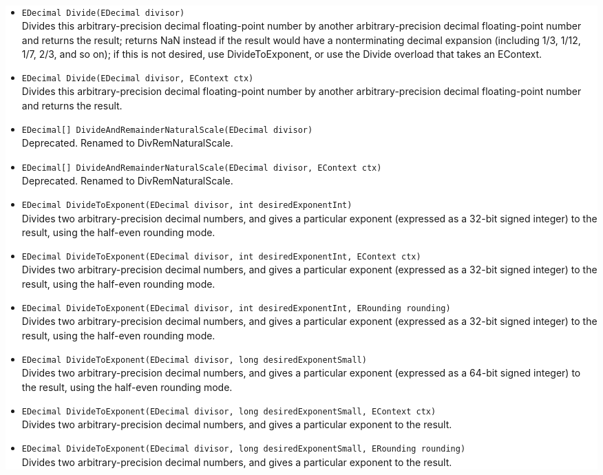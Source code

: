 * `EDecimal Divide(EDecimal divisor)`<br>
 Divides this arbitrary-precision decimal floating-point number by another
 arbitrary-precision decimal floating-point number and returns the result;
 returns NaN instead if the result would have a nonterminating decimal
 expansion (including 1/3, 1/12, 1/7, 2/3, and so on); if this is not
 desired, use DivideToExponent, or use the Divide overload that takes an
 EContext.

* `EDecimal Divide(EDecimal divisor,
 EContext ctx)`<br>
 Divides this arbitrary-precision decimal floating-point number by another
 arbitrary-precision decimal floating-point number and returns the result.

* `EDecimal[] DivideAndRemainderNaturalScale(EDecimal divisor)`<br>
 Deprecated.
Renamed to DivRemNaturalScale.

* `EDecimal[] DivideAndRemainderNaturalScale(EDecimal divisor,
 EContext ctx)`<br>
 Deprecated.
Renamed to DivRemNaturalScale.

* `EDecimal DivideToExponent(EDecimal divisor,
 int desiredExponentInt)`<br>
 Divides two arbitrary-precision decimal numbers, and gives a particular
 exponent (expressed as a 32-bit signed integer) to the result, using the
 half-even rounding mode.

* `EDecimal DivideToExponent(EDecimal divisor,
 int desiredExponentInt,
 EContext ctx)`<br>
 Divides two arbitrary-precision decimal numbers, and gives a particular
 exponent (expressed as a 32-bit signed integer) to the result, using the
 half-even rounding mode.

* `EDecimal DivideToExponent(EDecimal divisor,
 int desiredExponentInt,
 ERounding rounding)`<br>
 Divides two arbitrary-precision decimal numbers, and gives a particular
 exponent (expressed as a 32-bit signed integer) to the result, using the
 half-even rounding mode.

* `EDecimal DivideToExponent(EDecimal divisor,
 long desiredExponentSmall)`<br>
 Divides two arbitrary-precision decimal numbers, and gives a particular
 exponent (expressed as a 64-bit signed integer) to the result, using the
 half-even rounding mode.

* `EDecimal DivideToExponent(EDecimal divisor,
 long desiredExponentSmall,
 EContext ctx)`<br>
 Divides two arbitrary-precision decimal numbers, and gives a particular
 exponent to the result.

* `EDecimal DivideToExponent(EDecimal divisor,
 long desiredExponentSmall,
 ERounding rounding)`<br>
 Divides two arbitrary-precision decimal numbers, and gives a particular
 exponent to the result.
